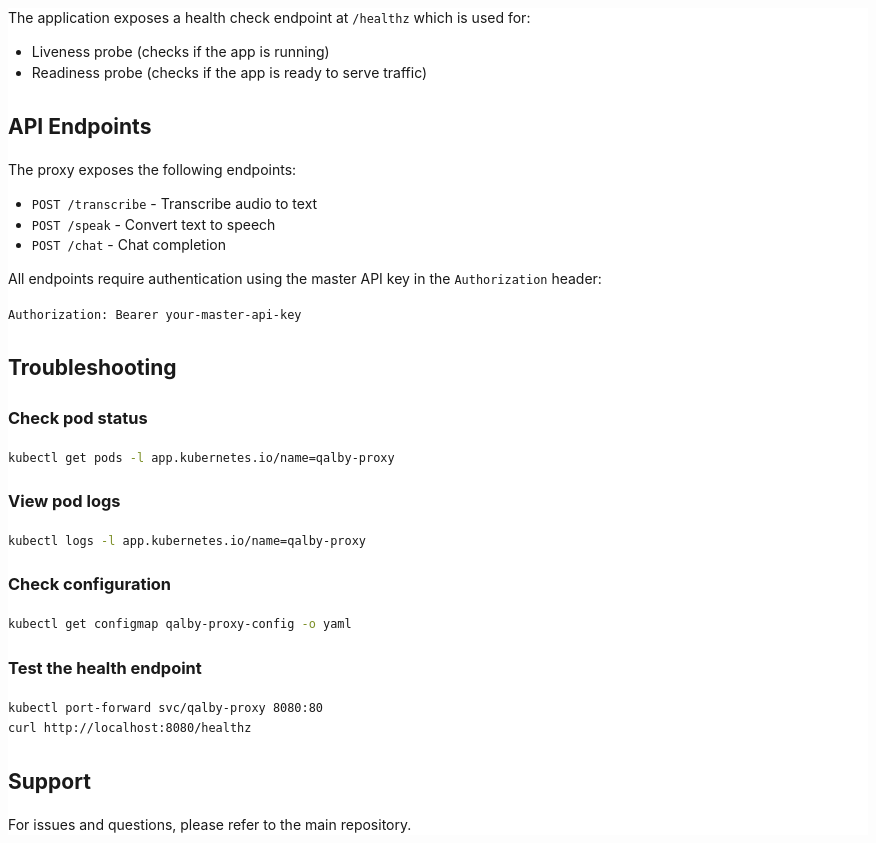 The application exposes a health check endpoint at `/healthz` which is used for:
- Liveness probe (checks if the app is running)
- Readiness probe (checks if the app is ready to serve traffic)

## API Endpoints

The proxy exposes the following endpoints:

- `POST /transcribe` - Transcribe audio to text
- `POST /speak` - Convert text to speech
- `POST /chat` - Chat completion

All endpoints require authentication using the master API key in the `Authorization` header:
```
Authorization: Bearer your-master-api-key
```

## Troubleshooting

### Check pod status
```bash
kubectl get pods -l app.kubernetes.io/name=qalby-proxy
```

### View pod logs
```bash
kubectl logs -l app.kubernetes.io/name=qalby-proxy
```

### Check configuration
```bash
kubectl get configmap qalby-proxy-config -o yaml
```

### Test the health endpoint
```bash
kubectl port-forward svc/qalby-proxy 8080:80
curl http://localhost:8080/healthz
```

## Support

For issues and questions, please refer to the main repository.


